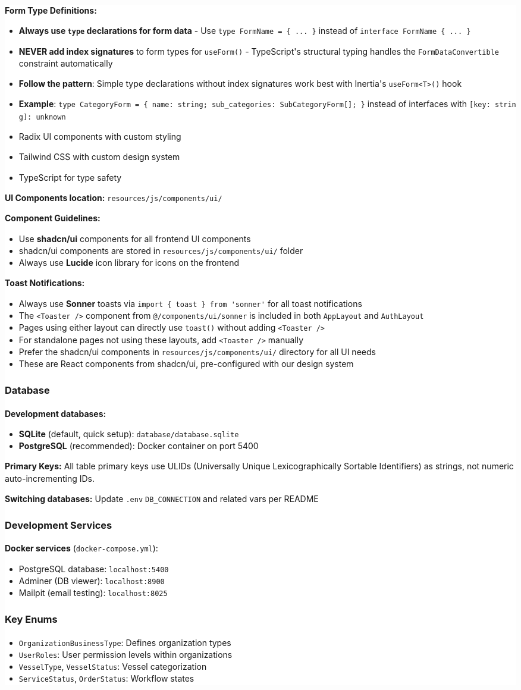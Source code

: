 **Form Type Definitions:**

- **Always use `type` declarations for form data** - Use `type FormName = { ... }` instead of `interface FormName { ... }`
- **NEVER add index signatures** to form types for `useForm()` - TypeScript's structural typing handles the `FormDataConvertible` constraint automatically
- **Follow the pattern**: Simple type declarations without index signatures work best with Inertia's `useForm<T>()` hook
- **Example**: `type CategoryForm = { name: string; sub_categories: SubCategoryForm[]; }` instead of interfaces with `[key: string]: unknown`

- Radix UI components with custom styling
- Tailwind CSS with custom design system
- TypeScript for type safety

**UI Components location:** `resources/js/components/ui/`

**Component Guidelines:**
- Use **shadcn/ui** components for all frontend UI components
- shadcn/ui components are stored in `resources/js/components/ui/` folder
- Always use **Lucide** icon library for icons on the frontend

**Toast Notifications:**
- Always use **Sonner** toasts via `import { toast } from 'sonner'` for all toast notifications
- The `<Toaster />` component from `@/components/ui/sonner` is included in both `AppLayout` and `AuthLayout`
- Pages using either layout can directly use `toast()` without adding `<Toaster />`
- For standalone pages not using these layouts, add `<Toaster />` manually
- Prefer the shadcn/ui components in `resources/js/components/ui/` directory for all UI needs
- These are React components from shadcn/ui, pre-configured with our design system

### Database

**Development databases:**

- **SQLite** (default, quick setup): `database/database.sqlite`
- **PostgreSQL** (recommended): Docker container on port 5400

**Primary Keys:** All table primary keys use ULIDs (Universally Unique Lexicographically Sortable Identifiers) as strings, not numeric auto-incrementing IDs.

**Switching databases:** Update `.env` `DB_CONNECTION` and related vars per README

### Development Services

**Docker services** (`docker-compose.yml`):

- PostgreSQL database: `localhost:5400`
- Adminer (DB viewer): `localhost:8900`
- Mailpit (email testing): `localhost:8025`

### Key Enums

- `OrganizationBusinessType`: Defines organization types
- `UserRoles`: User permission levels within organizations
- `VesselType`, `VesselStatus`: Vessel categorization
- `ServiceStatus`, `OrderStatus`: Workflow states
